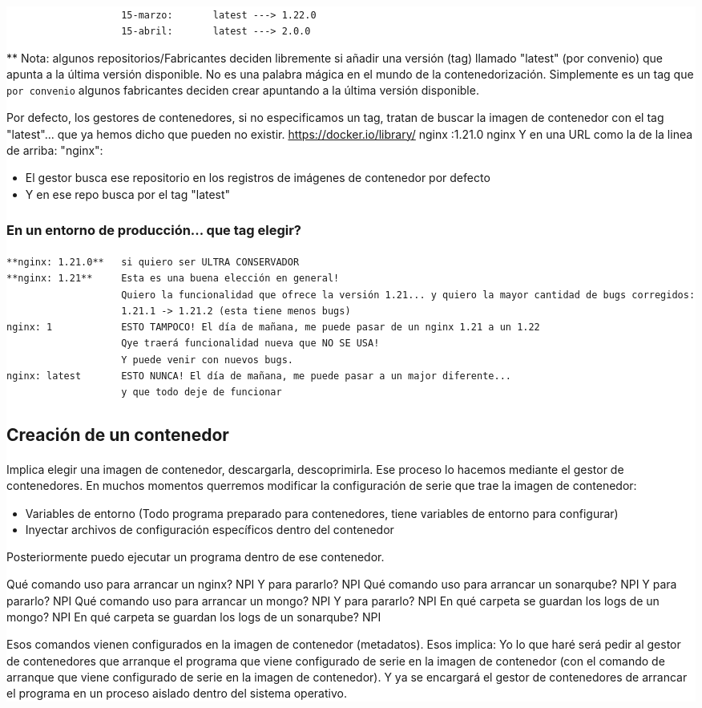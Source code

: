                         15-marzo:       latest ---> 1.22.0
                        15-abril:       latest ---> 2.0.0

** Nota: algunos repositorios/Fabricantes deciden libremente si añadir una versión (tag) llamado "latest" (por convenio) que apunta a la última versión disponible. No es una palabra mágica en el mundo de la contenedorización. Simplemente es un tag que `por convenio` algunos fabricantes deciden crear apuntando a la última versión disponible.

Por defecto, los gestores de contenedores, si no especificamos un tag, tratan de buscar la imagen de contenedor con el tag "latest"... que ya hemos dicho que pueden no existir.
    https://docker.io/library/ nginx :1.21.0
                               nginx
   Y en una URL como la de la linea de arriba: "nginx":
   - El gestor busca ese repositorio en los registros de imágenes de contenedor por defecto
   - Y en ese repo busca por el tag "latest"

### En un entorno de producción... que tag elegir?

    **nginx: 1.21.0**   si quiero ser ULTRA CONSERVADOR 
    **nginx: 1.21**     Esta es una buena elección en general!
                        Quiero la funcionalidad que ofrece la versión 1.21... y quiero la mayor cantidad de bugs corregidos:
                        1.21.1 -> 1.21.2 (esta tiene menos bugs)
    nginx: 1            ESTO TAMPOCO! El día de mañana, me puede pasar de un nginx 1.21 a un 1.22
                        Qye traerá funcionalidad nueva que NO SE USA!
                        Y puede venir con nuevos bugs.
    nginx: latest       ESTO NUNCA! El día de mañana, me puede pasar a un major diferente... 
                        y que todo deje de funcionar

## Creación de un contenedor

Implica elegir una imagen de contenedor, descargarla, descoprimirla.
Ese proceso lo hacemos mediante el gestor de contenedores.
En muchos momentos querremos modificar la configuración de serie que trae la imagen de contenedor:
- Variables de entorno (Todo programa preparado para contenedores, tiene variables de entorno para configurar)
- Inyectar archivos de configuración específicos dentro del contenedor

Posteriormente puedo ejecutar un programa dentro de ese contenedor.

Qué comando uso para arrancar un nginx? NPI
Y para pararlo? NPI
Qué comando uso para arrancar un sonarqube? NPI
Y para pararlo? NPI
Qué comando uso para arrancar un mongo? NPI
Y para pararlo? NPI
En qué carpeta se guardan los logs de un mongo? NPI
En qué carpeta se guardan los logs de un sonarqube? NPI

Esos comandos vienen configurados en la imagen de contenedor (metadatos).
Esos implica:
Yo lo que haré será pedir al gestor de contenedores que arranque el programa que viene configurado de serie en la imagen de contenedor (con el comando de arranque que viene configurado de serie en la imagen de contenedor).
Y ya se encargará el gestor de contenedores de arrancar el programa en un proceso aislado dentro del sistema operativo.
